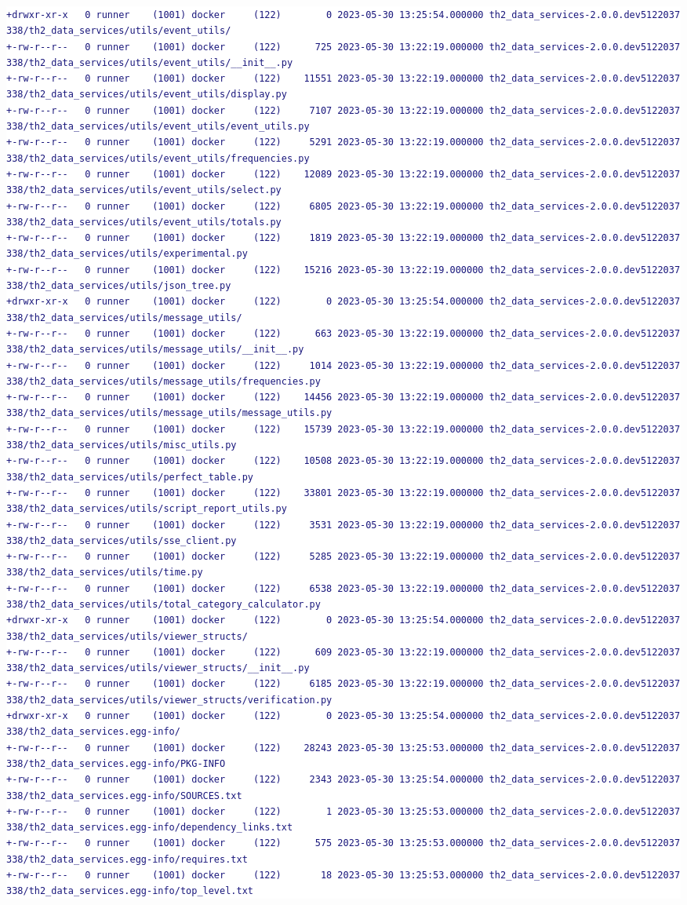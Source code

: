 ```diff
+drwxr-xr-x   0 runner    (1001) docker     (122)        0 2023-05-30 13:25:54.000000 th2_data_services-2.0.0.dev5122037338/th2_data_services/utils/event_utils/
+-rw-r--r--   0 runner    (1001) docker     (122)      725 2023-05-30 13:22:19.000000 th2_data_services-2.0.0.dev5122037338/th2_data_services/utils/event_utils/__init__.py
+-rw-r--r--   0 runner    (1001) docker     (122)    11551 2023-05-30 13:22:19.000000 th2_data_services-2.0.0.dev5122037338/th2_data_services/utils/event_utils/display.py
+-rw-r--r--   0 runner    (1001) docker     (122)     7107 2023-05-30 13:22:19.000000 th2_data_services-2.0.0.dev5122037338/th2_data_services/utils/event_utils/event_utils.py
+-rw-r--r--   0 runner    (1001) docker     (122)     5291 2023-05-30 13:22:19.000000 th2_data_services-2.0.0.dev5122037338/th2_data_services/utils/event_utils/frequencies.py
+-rw-r--r--   0 runner    (1001) docker     (122)    12089 2023-05-30 13:22:19.000000 th2_data_services-2.0.0.dev5122037338/th2_data_services/utils/event_utils/select.py
+-rw-r--r--   0 runner    (1001) docker     (122)     6805 2023-05-30 13:22:19.000000 th2_data_services-2.0.0.dev5122037338/th2_data_services/utils/event_utils/totals.py
+-rw-r--r--   0 runner    (1001) docker     (122)     1819 2023-05-30 13:22:19.000000 th2_data_services-2.0.0.dev5122037338/th2_data_services/utils/experimental.py
+-rw-r--r--   0 runner    (1001) docker     (122)    15216 2023-05-30 13:22:19.000000 th2_data_services-2.0.0.dev5122037338/th2_data_services/utils/json_tree.py
+drwxr-xr-x   0 runner    (1001) docker     (122)        0 2023-05-30 13:25:54.000000 th2_data_services-2.0.0.dev5122037338/th2_data_services/utils/message_utils/
+-rw-r--r--   0 runner    (1001) docker     (122)      663 2023-05-30 13:22:19.000000 th2_data_services-2.0.0.dev5122037338/th2_data_services/utils/message_utils/__init__.py
+-rw-r--r--   0 runner    (1001) docker     (122)     1014 2023-05-30 13:22:19.000000 th2_data_services-2.0.0.dev5122037338/th2_data_services/utils/message_utils/frequencies.py
+-rw-r--r--   0 runner    (1001) docker     (122)    14456 2023-05-30 13:22:19.000000 th2_data_services-2.0.0.dev5122037338/th2_data_services/utils/message_utils/message_utils.py
+-rw-r--r--   0 runner    (1001) docker     (122)    15739 2023-05-30 13:22:19.000000 th2_data_services-2.0.0.dev5122037338/th2_data_services/utils/misc_utils.py
+-rw-r--r--   0 runner    (1001) docker     (122)    10508 2023-05-30 13:22:19.000000 th2_data_services-2.0.0.dev5122037338/th2_data_services/utils/perfect_table.py
+-rw-r--r--   0 runner    (1001) docker     (122)    33801 2023-05-30 13:22:19.000000 th2_data_services-2.0.0.dev5122037338/th2_data_services/utils/script_report_utils.py
+-rw-r--r--   0 runner    (1001) docker     (122)     3531 2023-05-30 13:22:19.000000 th2_data_services-2.0.0.dev5122037338/th2_data_services/utils/sse_client.py
+-rw-r--r--   0 runner    (1001) docker     (122)     5285 2023-05-30 13:22:19.000000 th2_data_services-2.0.0.dev5122037338/th2_data_services/utils/time.py
+-rw-r--r--   0 runner    (1001) docker     (122)     6538 2023-05-30 13:22:19.000000 th2_data_services-2.0.0.dev5122037338/th2_data_services/utils/total_category_calculator.py
+drwxr-xr-x   0 runner    (1001) docker     (122)        0 2023-05-30 13:25:54.000000 th2_data_services-2.0.0.dev5122037338/th2_data_services/utils/viewer_structs/
+-rw-r--r--   0 runner    (1001) docker     (122)      609 2023-05-30 13:22:19.000000 th2_data_services-2.0.0.dev5122037338/th2_data_services/utils/viewer_structs/__init__.py
+-rw-r--r--   0 runner    (1001) docker     (122)     6185 2023-05-30 13:22:19.000000 th2_data_services-2.0.0.dev5122037338/th2_data_services/utils/viewer_structs/verification.py
+drwxr-xr-x   0 runner    (1001) docker     (122)        0 2023-05-30 13:25:54.000000 th2_data_services-2.0.0.dev5122037338/th2_data_services.egg-info/
+-rw-r--r--   0 runner    (1001) docker     (122)    28243 2023-05-30 13:25:53.000000 th2_data_services-2.0.0.dev5122037338/th2_data_services.egg-info/PKG-INFO
+-rw-r--r--   0 runner    (1001) docker     (122)     2343 2023-05-30 13:25:54.000000 th2_data_services-2.0.0.dev5122037338/th2_data_services.egg-info/SOURCES.txt
+-rw-r--r--   0 runner    (1001) docker     (122)        1 2023-05-30 13:25:53.000000 th2_data_services-2.0.0.dev5122037338/th2_data_services.egg-info/dependency_links.txt
+-rw-r--r--   0 runner    (1001) docker     (122)      575 2023-05-30 13:25:53.000000 th2_data_services-2.0.0.dev5122037338/th2_data_services.egg-info/requires.txt
+-rw-r--r--   0 runner    (1001) docker     (122)       18 2023-05-30 13:25:53.000000 th2_data_services-2.0.0.dev5122037338/th2_data_services.egg-info/top_level.txt
```
